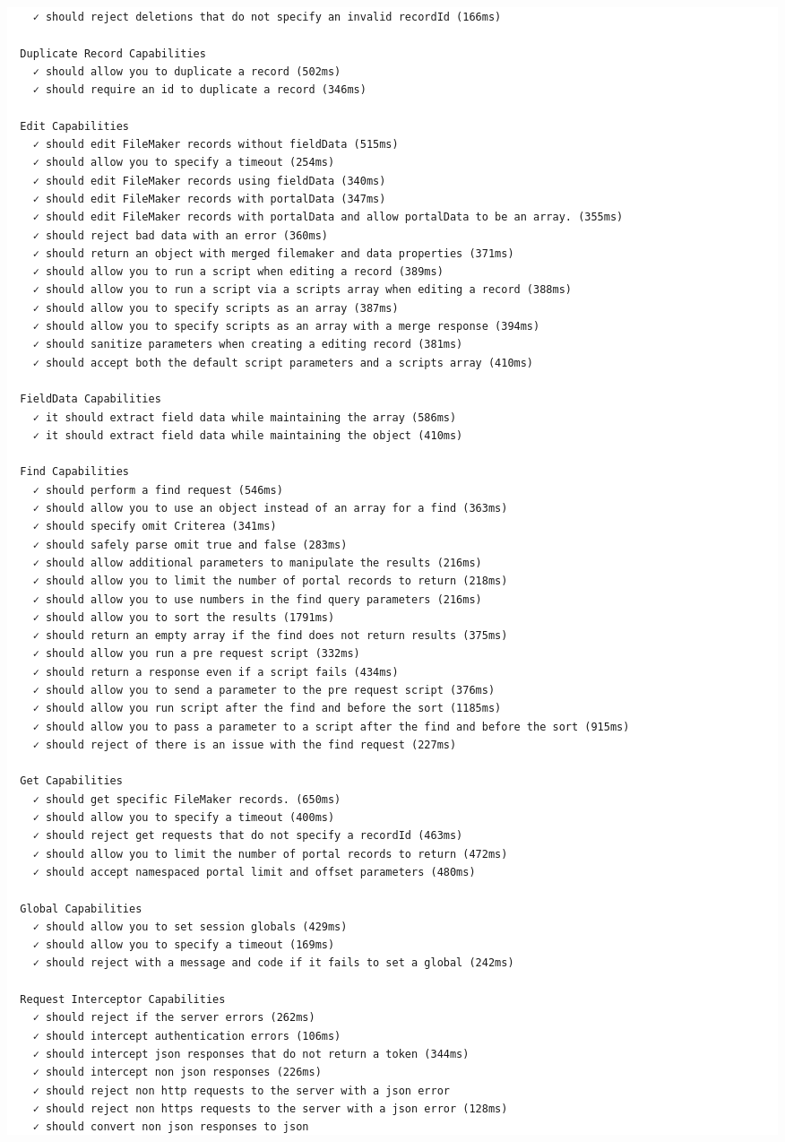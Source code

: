 ```default
    ✓ should reject deletions that do not specify an invalid recordId (166ms)

  Duplicate Record Capabilities
    ✓ should allow you to duplicate a record (502ms)
    ✓ should require an id to duplicate a record (346ms)

  Edit Capabilities
    ✓ should edit FileMaker records without fieldData (515ms)
    ✓ should allow you to specify a timeout (254ms)
    ✓ should edit FileMaker records using fieldData (340ms)
    ✓ should edit FileMaker records with portalData (347ms)
    ✓ should edit FileMaker records with portalData and allow portalData to be an array. (355ms)
    ✓ should reject bad data with an error (360ms)
    ✓ should return an object with merged filemaker and data properties (371ms)
    ✓ should allow you to run a script when editing a record (389ms)
    ✓ should allow you to run a script via a scripts array when editing a record (388ms)
    ✓ should allow you to specify scripts as an array (387ms)
    ✓ should allow you to specify scripts as an array with a merge response (394ms)
    ✓ should sanitize parameters when creating a editing record (381ms)
    ✓ should accept both the default script parameters and a scripts array (410ms)

  FieldData Capabilities
    ✓ it should extract field data while maintaining the array (586ms)
    ✓ it should extract field data while maintaining the object (410ms)

  Find Capabilities
    ✓ should perform a find request (546ms)
    ✓ should allow you to use an object instead of an array for a find (363ms)
    ✓ should specify omit Criterea (341ms)
    ✓ should safely parse omit true and false (283ms)
    ✓ should allow additional parameters to manipulate the results (216ms)
    ✓ should allow you to limit the number of portal records to return (218ms)
    ✓ should allow you to use numbers in the find query parameters (216ms)
    ✓ should allow you to sort the results (1791ms)
    ✓ should return an empty array if the find does not return results (375ms)
    ✓ should allow you run a pre request script (332ms)
    ✓ should return a response even if a script fails (434ms)
    ✓ should allow you to send a parameter to the pre request script (376ms)
    ✓ should allow you run script after the find and before the sort (1185ms)
    ✓ should allow you to pass a parameter to a script after the find and before the sort (915ms)
    ✓ should reject of there is an issue with the find request (227ms)

  Get Capabilities
    ✓ should get specific FileMaker records. (650ms)
    ✓ should allow you to specify a timeout (400ms)
    ✓ should reject get requests that do not specify a recordId (463ms)
    ✓ should allow you to limit the number of portal records to return (472ms)
    ✓ should accept namespaced portal limit and offset parameters (480ms)

  Global Capabilities
    ✓ should allow you to set session globals (429ms)
    ✓ should allow you to specify a timeout (169ms)
    ✓ should reject with a message and code if it fails to set a global (242ms)

  Request Interceptor Capabilities
    ✓ should reject if the server errors (262ms)
    ✓ should intercept authentication errors (106ms)
    ✓ should intercept json responses that do not return a token (344ms)
    ✓ should intercept non json responses (226ms)
    ✓ should reject non http requests to the server with a json error
    ✓ should reject non https requests to the server with a json error (128ms)
    ✓ should convert non json responses to json

```